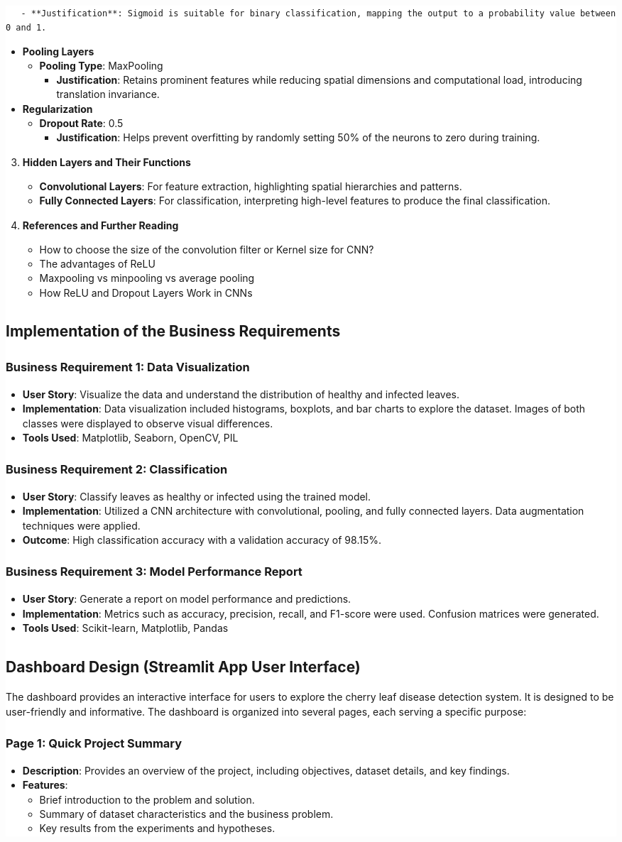        - **Justification**: Sigmoid is suitable for binary classification, mapping the output to a probability value between 0 and 1.
   - **Pooling Layers**
     - **Pooling Type**: MaxPooling
       - **Justification**: Retains prominent features while reducing spatial dimensions and computational load, introducing translation invariance.
   - **Regularization**
     - **Dropout Rate**: 0.5
       - **Justification**: Helps prevent overfitting by randomly setting 50% of the neurons to zero during training.

3. **Hidden Layers and Their Functions**
   - **Convolutional Layers**: For feature extraction, highlighting spatial hierarchies and patterns.
   - **Fully Connected Layers**: For classification, interpreting high-level features to produce the final classification.

4. **References and Further Reading**
   - How to choose the size of the convolution filter or Kernel size for CNN?
   - The advantages of ReLU
   - Maxpooling vs minpooling vs average pooling
   - How ReLU and Dropout Layers Work in CNNs

## Implementation of the Business Requirements

### Business Requirement 1: Data Visualization
- **User Story**: Visualize the data and understand the distribution of healthy and infected leaves.
- **Implementation**: Data visualization included histograms, boxplots, and bar charts to explore the dataset. Images of both classes were displayed to observe visual differences.
- **Tools Used**: Matplotlib, Seaborn, OpenCV, PIL

### Business Requirement 2: Classification
- **User Story**: Classify leaves as healthy or infected using the trained model.
- **Implementation**: Utilized a CNN architecture with convolutional, pooling, and fully connected layers. Data augmentation techniques were applied.
- **Outcome**: High classification accuracy with a validation accuracy of 98.15%.

### Business Requirement 3: Model Performance Report
- **User Story**: Generate a report on model performance and predictions.
- **Implementation**: Metrics such as accuracy, precision, recall, and F1-score were used. Confusion matrices were generated.
- **Tools Used**: Scikit-learn, Matplotlib, Pandas

## Dashboard Design (Streamlit App User Interface)

The dashboard provides an interactive interface for users to explore the cherry leaf disease detection system. It is designed to be user-friendly and informative. The dashboard is organized into several pages, each serving a specific purpose:

### Page 1: Quick Project Summary
- **Description**: Provides an overview of the project, including objectives, dataset details, and key findings.
- **Features**:
  - Brief introduction to the problem and solution.
  - Summary of dataset characteristics and the business problem.
  - Key results from the experiments and hypotheses.
